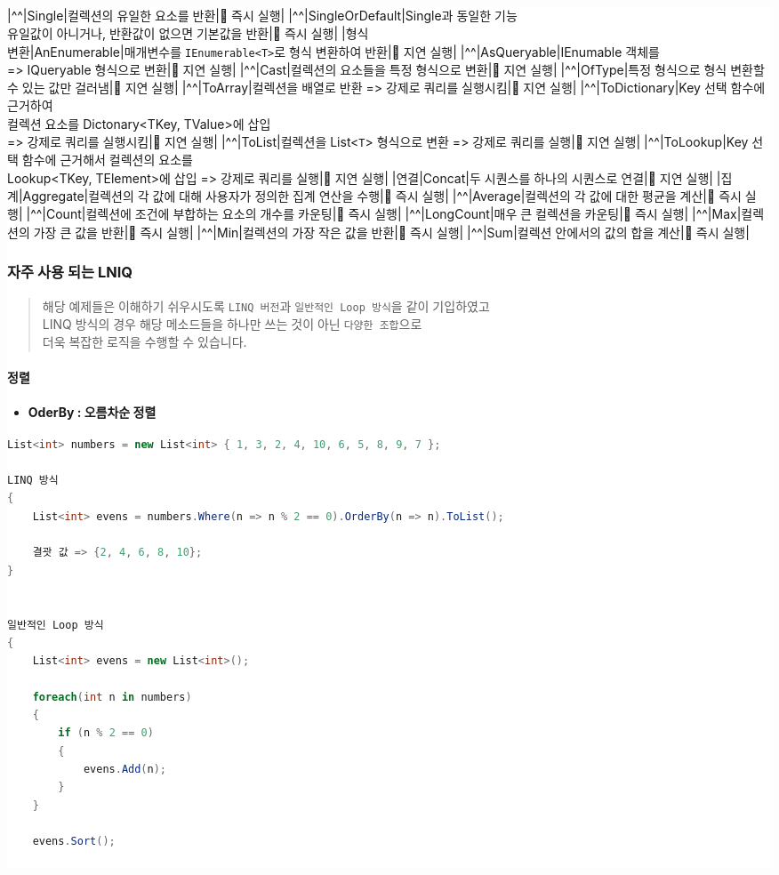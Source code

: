 |^^|Single|컬렉션의 유일한 요소를 반환|🔫 즉시 실행|
|^^|SingleOrDefault|Single과 동일한 기능<br>유일값이 아니거나, 반환값이 없으면 기본값을 반환|🔫 즉시 실행|
|형식<br>변환|AnEnumerable|매개변수를 `IEnumerable<T>`로 형식 변환하여 반환|🧨 지연 실행|
|^^|AsQueryable|IEnumable 객체를<br>=> IQueryable 형식으로 변환|🧨 지연 실행|
|^^|Cast|컬렉션의 요소들을 특정 형식으로 변환|🧨 지연 실행|
|^^|OfType|특정 형식으로 형식 변환할 수 있는 값만 걸러냄|🧨 지연 실행|
|^^|ToArray|컬렉션을 배열로 반환 => 강제로 쿼리를 실행시킴|🧨 지연 실행|
|^^|ToDictionary|Key 선택 함수에 근거하여<br>컬렉션 요소를 Dictonary<TKey, TValue>에 삽입<br>=> 강제로 쿼리를 실행시킴|🧨 지연 실행|
|^^|ToList|컬렉션을 List<`T`> 형식으로 변환 => 강제로 쿼리를 실행|🧨 지연 실행|
|^^|ToLookup|Key 선택 함수에 근거해서 컬렉션의 요소를<br>Lookup<TKey, TElement>에 삽입 => 강제로 쿼리를 실행|🧨 지연 실행|
|연결|Concat|두 시퀀스를 하나의 시퀀스로 연결|🧨 지연 실행|
|집계|Aggregate|컬렉션의 각 값에 대해 사용자가 정의한 집계 연산을 수행|🔫 즉시 실행|
|^^|Average|컬렉션의 각 값에 대한 평균을 계산|🔫 즉시 실행|
|^^|Count|컬렉션에 조건에 부합하는 요소의 개수를 카운팅|🔫 즉시 실행|
|^^|LongCount|매우 큰 컬렉션을 카운팅|🔫 즉시 실행|
|^^|Max|컬렉션의 가장 큰 값을 반환|🔫 즉시 실행|
|^^|Min|컬렉션의 가장 작은 값을 반환|🔫 즉시 실행|
|^^|Sum|컬렉션 안에서의 값의 합을 계산|🔫 즉시 실행|

### 자주 사용 되는 LNIQ

> 해당 예제들은 이해하기 쉬우시도록 `LINQ 버전`과 `일반적인 Loop 방식`을 같이 기입하였고<br>LINQ 방식의 경우 해당 메소드들을 하나만 쓰는 것이 아닌 `다양한 조합`으로 <br>더욱 복잡한 로직을 수행할 수 있습니다.

#### 정렬
- **OderBy : 오름차순 정렬**

```csharp
List<int> numbers = new List<int> { 1, 3, 2, 4, 10, 6, 5, 8, 9, 7 };  
  
LINQ 방식
{
	List<int> evens = numbers.Where(n => n % 2 == 0).OrderBy(n => n).ToList();

	결괏 값 => {2, 4, 6, 8, 10};
}


일반적인 Loop 방식
{
	List<int> evens = new List<int>();
	
	foreach(int n in numbers)
	{
		if (n % 2 == 0)
		{
			evens.Add(n);
		}
	}
	
	evens.Sort();
	
```